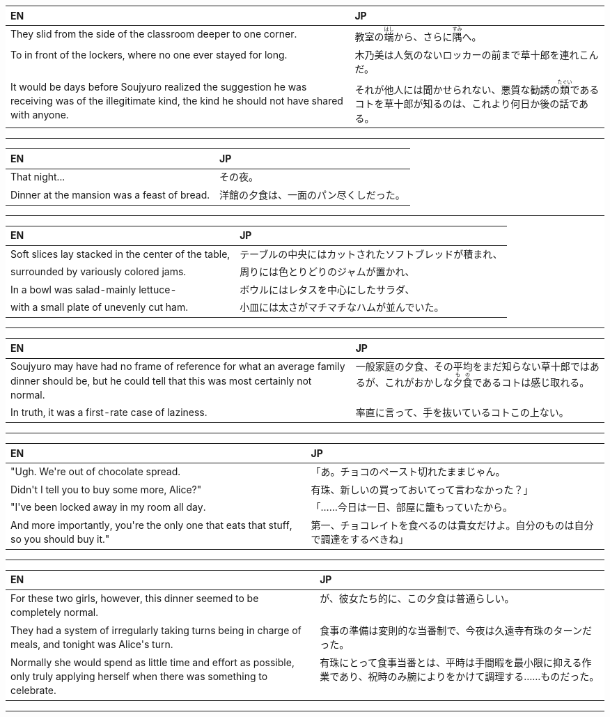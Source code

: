 
|EN|JP|
|:--------|:--------|
|They slid from the side of the classroom deeper to one corner.|教室の<ruby>端<rt>はし</rt></ruby>から、さらに<ruby>隅<rt>すみ</rt></ruby>へ。|
|To in front of the lockers, where no one ever stayed for long.|木乃美は人気のないロッカーの前まで草十郎を連れこんだ。|
|It would be days before Soujyuro realized the suggestion he was receiving was of the illegitimate kind, the kind he should not have shared with anyone.|それが他人には聞かせられない、悪質な勧誘の<ruby>類<rt>たぐい</rt></ruby>であるコトを草十郎が知るのは、これより何日か後の話である。|

---

|EN|JP|
|:--------|:--------|
|That night...|その夜。|
|Dinner at the mansion was a feast of bread.|洋館の夕食は、一面のパン尽くしだった。|

---

|EN|JP|
|:--------|:--------|
|Soft slices lay stacked in the center of the table,|テーブルの中央にはカットされたソフトブレッドが積まれ、|
|surrounded by variously colored jams.|周りには色とりどりのジャムが置かれ、|
|In a bowl was salad-mainly lettuce-|ボウルにはレタスを中心にしたサラダ、|
|with a small plate of unevenly cut ham.|小皿には太さがマチマチなハムが並んでいた。|

---

|EN|JP|
|:--------|:--------|
|Soujyuro may have had no frame of reference for what an average family dinner should be, but he could tell that this was most certainly not normal.|一般家庭の夕食、その平均をまだ知らない草十郎ではあるが、これがおかしな<ruby>夕食<rt>もの</rt></ruby>であるコトは感じ取れる。|
|In truth, it was a first-rate case of laziness.|率直に言って、手を抜いているコトこの上ない。|

---

|EN|JP|
|:--------|:--------|
|"Ugh. We're out of chocolate spread.|「あ。チョコのペースト切れたままじゃん。|
|Didn't I tell you to buy some more, Alice?"|有珠、新しいの買っておいてって言わなかった？」|
|"I've been locked away in my room all day.|「……今日は一日、部屋に籠もっていたから。|
|And more importantly, you're the only one that eats that stuff, so you should buy it."|第一、チョコレイトを食べるのは貴女だけよ。自分のものは自分で調達をするべきね」|

---

|EN|JP|
|:--------|:--------|
|For these two girls, however, this dinner seemed to be completely normal.|が、彼女たち的に、この夕食は普通らしい。|
|They had a system of irregularly taking turns being in charge of meals, and tonight was Alice's turn.|食事の準備は変則的な当番制で、今夜は久遠寺有珠のターンだった。|
|Normally she would spend as little time and effort as possible, only truly applying herself when there was something to celebrate.|有珠にとって食事当番とは、平時は手間暇を最小限に抑える作業であり、祝時のみ腕によりをかけて調理する……ものだった。|

---